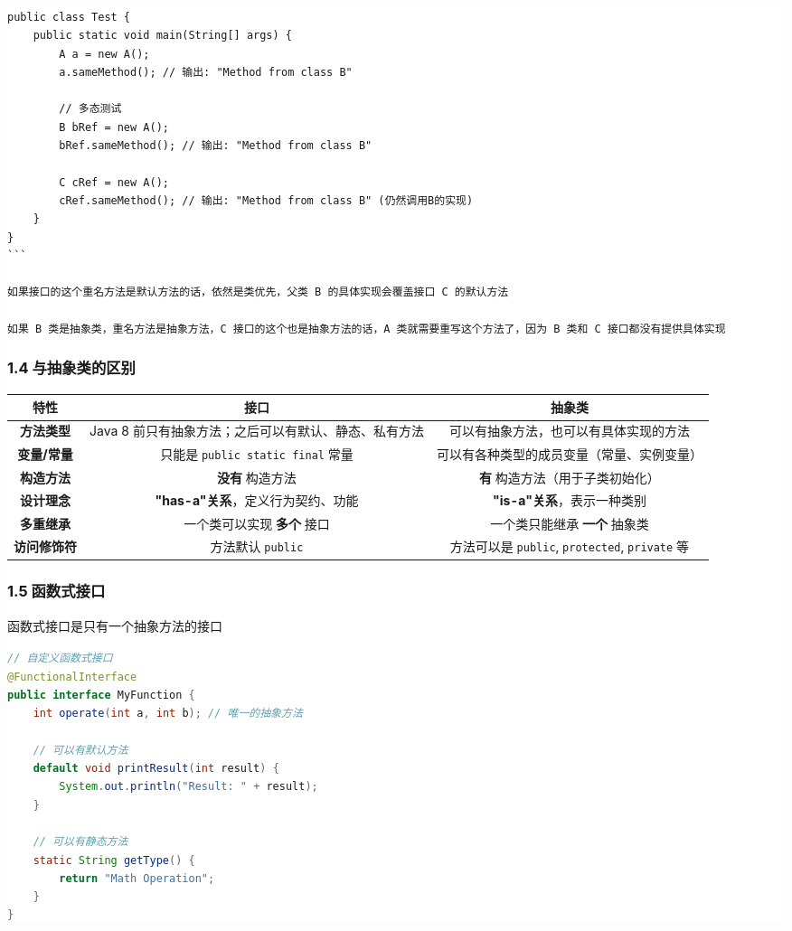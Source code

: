     public class Test {
        public static void main(String[] args) {
            A a = new A();
            a.sameMethod(); // 输出: "Method from class B"
            
            // 多态测试
            B bRef = new A();
            bRef.sameMethod(); // 输出: "Method from class B"
            
            C cRef = new A(); 
            cRef.sameMethod(); // 输出: "Method from class B" (仍然调用B的实现)
        }
    }
    ```
    
    如果接口的这个重名方法是默认方法的话，依然是类优先，父类 B 的具体实现会覆盖接口 C 的默认方法
    
    如果 B 类是抽象类，重名方法是抽象方法，C 接口的这个也是抽象方法的话，A 类就需要重写这个方法了，因为 B 类和 C 接口都没有提供具体实现

### 1.4 与抽象类的区别

| 特性 | 接口 | 抽象类 |
| :--: | :--: | :--: |
| **方法类型** | Java 8 前只有抽象方法；之后可以有默认、静态、私有方法 | 可以有抽象方法，也可以有具体实现的方法 |
| **变量/常量** | 只能是 `public static final` 常量 | 可以有各种类型的成员变量（常量、实例变量） |
| **构造方法** | **没有** 构造方法 | **有** 构造方法（用于子类初始化） |
| **设计理念** | **"has-a"关系**，定义行为契约、功能 | **"is-a"关系**，表示一种类别 |
| **多重继承** | 一个类可以实现 **多个** 接口 | 一个类只能继承 **一个** 抽象类 |
| **访问修饰符** | 方法默认 `public` | 方法可以是 `public`, `protected`, `private` 等 |

### 1.5 函数式接口

函数式接口是只有一个抽象方法的接口

```java linenums="1"
// 自定义函数式接口
@FunctionalInterface
public interface MyFunction {
    int operate(int a, int b); // 唯一的抽象方法
    
    // 可以有默认方法
    default void printResult(int result) {
        System.out.println("Result: " + result);
    }
    
    // 可以有静态方法
    static String getType() {
        return "Math Operation";
    }
}
```
